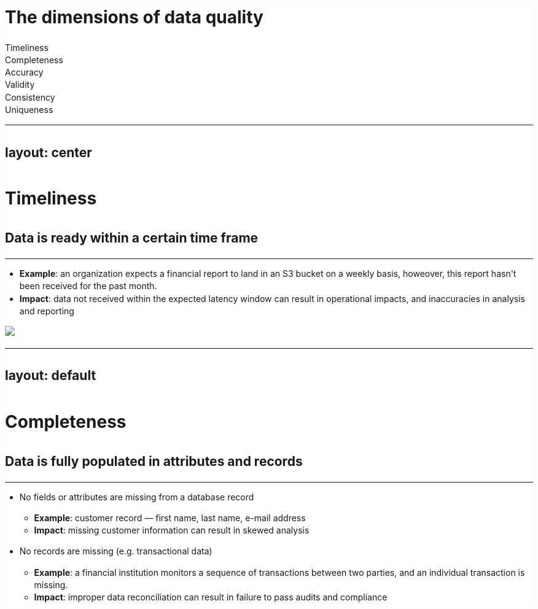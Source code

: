 # The dimensions of data quality

<div class="grid grid-cols-3 gap-8">
  <div class="border-2 border-purple-300 rounded-lg font-bold text-xl p-4 text-center">Timeliness</div>
  <div class="border-2 border-purple-300 rounded-lg font-bold text-xl p-4 text-center">Completeness</div>
  <div class="border-2 border-purple-300 rounded-lg font-bold text-xl p-4 text-center">Accuracy</div>
  <div class="border-2 border-purple-300 rounded-lg font-bold text-xl p-4 text-center">Validity</div>
  <div class="border-2 border-purple-300 rounded-lg font-bold text-xl p-4 text-center">Consistency</div>
  <div class="border-2 border-purple-300 rounded-lg font-bold text-xl p-4 text-center">Uniqueness</div>
</div>

---
layout: center
---



<h1 class="bg-purple-200 w-min px-2 italic">Timeliness</h1>

## Data is ready within a certain time frame

<hr class="my-4" />

- **Example**: an organization expects a financial report to land in an S3 bucket on a weekly basis,
    howeover, this report hasn't been received for the past month.
- **Impact**: data not received within the expected latency window  can result in operational impacts, and inaccuracies in analysis and reporting

<img src="/images/table_timeliness.png" class="h-42 abs-br mr-16" />

---
layout: default
---



<h1 class="bg-purple-200 w-min px-2 italic">Completeness</h1>

## Data is fully populated in attributes and records

<hr class="my-4" />

- <span class="bg-yellow-100">No fields or attributes are missing from a database record</span>
    - **Example**: customer record — first name, last name, e-mail address
    - **Impact**: missing customer information can result in skewed analysis

- <span class="bg-yellow-100">No records are missing (e.g. transactional data)</span>
    - **Example**: a financial institution monitors a sequence of transactions between two parties, and an individual transaction is missing.
    - **Impact**: improper data reconciliation can result in failure to pass audits and compliance
